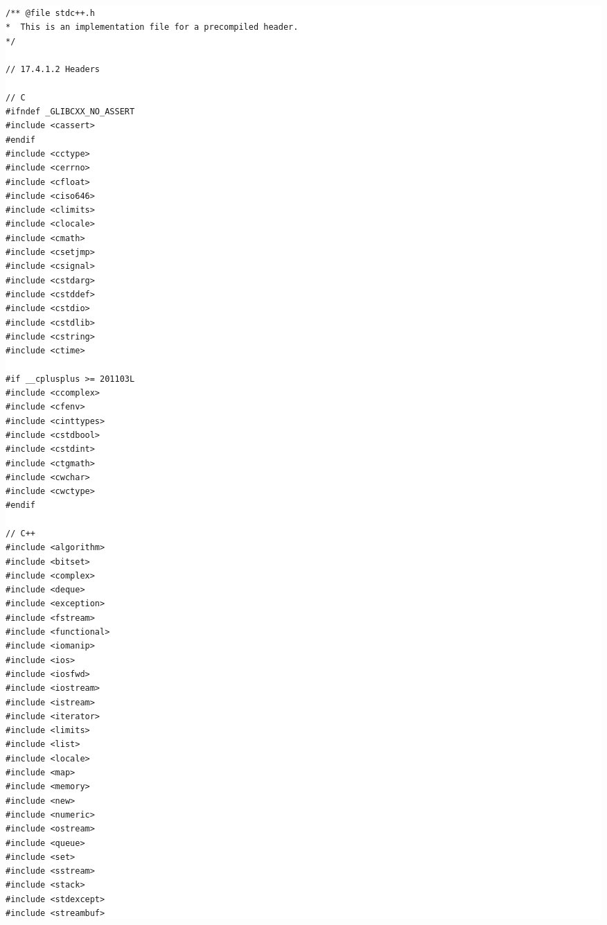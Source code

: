     /** @file stdc++.h
    *  This is an implementation file for a precompiled header.
    */

    // 17.4.1.2 Headers

    // C
    #ifndef _GLIBCXX_NO_ASSERT
    #include <cassert>
    #endif
    #include <cctype>
    #include <cerrno>
    #include <cfloat>
    #include <ciso646>
    #include <climits>
    #include <clocale>
    #include <cmath>
    #include <csetjmp>
    #include <csignal>
    #include <cstdarg>
    #include <cstddef>
    #include <cstdio>
    #include <cstdlib>
    #include <cstring>
    #include <ctime>

    #if __cplusplus >= 201103L
    #include <ccomplex>
    #include <cfenv>
    #include <cinttypes>
    #include <cstdbool>
    #include <cstdint>
    #include <ctgmath>
    #include <cwchar>
    #include <cwctype>
    #endif

    // C++
    #include <algorithm>
    #include <bitset>
    #include <complex>
    #include <deque>
    #include <exception>
    #include <fstream>
    #include <functional>
    #include <iomanip>
    #include <ios>
    #include <iosfwd>
    #include <iostream>
    #include <istream>
    #include <iterator>
    #include <limits>
    #include <list>
    #include <locale>
    #include <map>
    #include <memory>
    #include <new>
    #include <numeric>
    #include <ostream>
    #include <queue>
    #include <set>
    #include <sstream>
    #include <stack>
    #include <stdexcept>
    #include <streambuf>